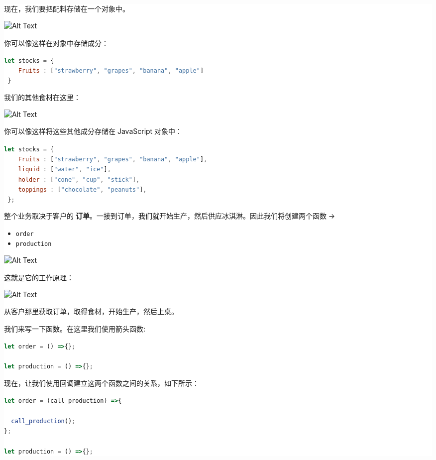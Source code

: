 现在，我们要把配料存储在一个对象中。

![Alt Text](https://typora-1300715298.cos.ap-shanghai.myqcloud.com/uPic/ihezrht8dgg9xn8lm2k9-20211201115244724.png)

你可以像这样在对象中存储成分：

```javascript
let stocks = {
    Fruits : ["strawberry", "grapes", "banana", "apple"]
 }
```

我们的其他食材在这里：

![Alt Text](https://typora-1300715298.cos.ap-shanghai.myqcloud.com/uPic/6dcwr770l0ubupv0r2gj-20211201115245220.png)

你可以像这样将这些其他成分存储在 JavaScript 对象中：

```javascript
let stocks = {
    Fruits : ["strawberry", "grapes", "banana", "apple"],
    liquid : ["water", "ice"],
    holder : ["cone", "cup", "stick"],
    toppings : ["chocolate", "peanuts"],
 };
```

整个业务取决于客户的 **订单**。一接到订单，我们就开始生产，然后供应冰淇淋。因此我们将创建两个函数 ->

- `order`
- `production`

![Alt Text](https://typora-1300715298.cos.ap-shanghai.myqcloud.com/uPic/3bnzniiyamo0b9l7e806-20211201115245741.png)

这就是它的工作原理：

![Alt Text](https://typora-1300715298.cos.ap-shanghai.myqcloud.com/uPic/r8h8ra9wor8cs3dgddpb-20211201115245833.png)

从客户那里获取订单，取得食材，开始生产，然后上桌。

我们来写一下函数。在这里我们使用箭头函数:

```javascript
let order = () =>{};

let production = () =>{};
```

现在，让我们使用回调建立这两个函数之间的关系，如下所示：

```javascript
let order = (call_production) =>{

  call_production();
};

let production = () =>{};
```
